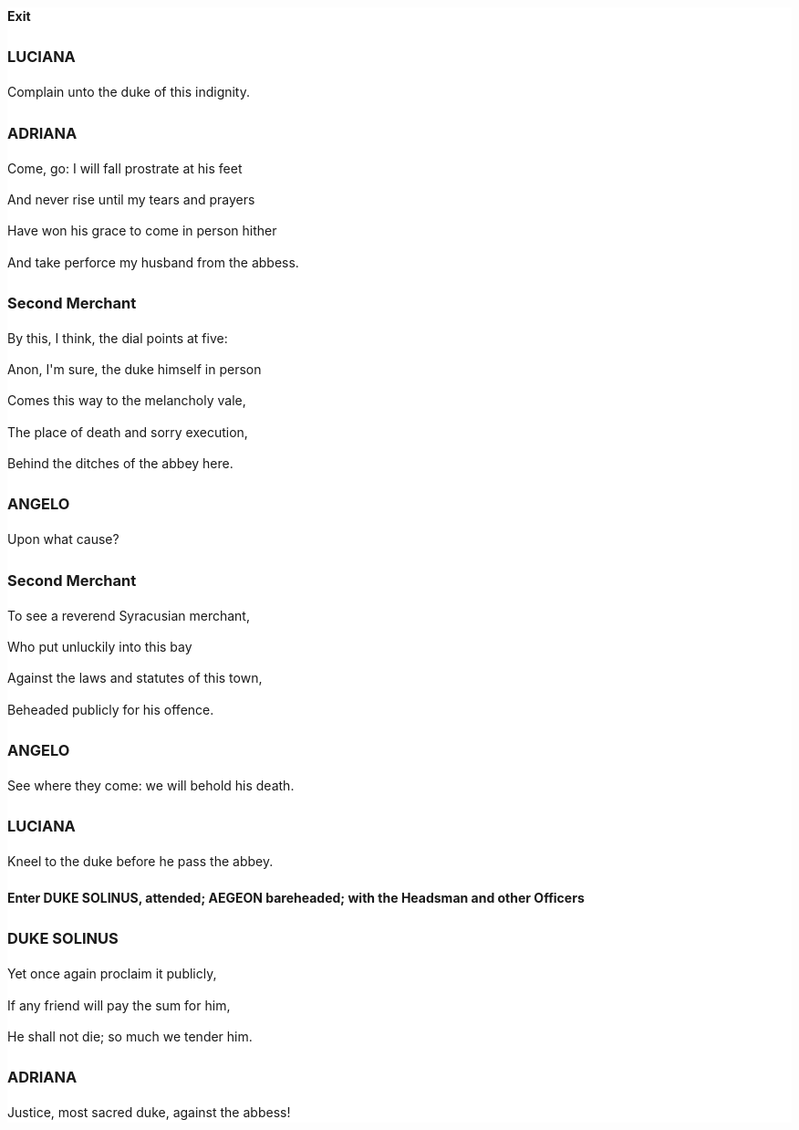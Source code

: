 #### Exit
### LUCIANA
Complain unto the duke of this indignity.

### ADRIANA
Come, go: I will fall prostrate at his feet

And never rise until my tears and prayers

Have won his grace to come in person hither

And take perforce my husband from the abbess.

### Second Merchant
By this, I think, the dial points at five:

Anon, I'm sure, the duke himself in person

Comes this way to the melancholy vale,

The place of death and sorry execution,

Behind the ditches of the abbey here.

### ANGELO
Upon what cause?

### Second Merchant
To see a reverend Syracusian merchant,

Who put unluckily into this bay

Against the laws and statutes of this town,

Beheaded publicly for his offence.

### ANGELO
See where they come: we will behold his death.

### LUCIANA
Kneel to the duke before he pass the abbey.

#### Enter DUKE SOLINUS, attended; AEGEON bareheaded; with the Headsman and other Officers
### DUKE SOLINUS
Yet once again proclaim it publicly,

If any friend will pay the sum for him,

He shall not die; so much we tender him.

### ADRIANA
Justice, most sacred duke, against the abbess!
